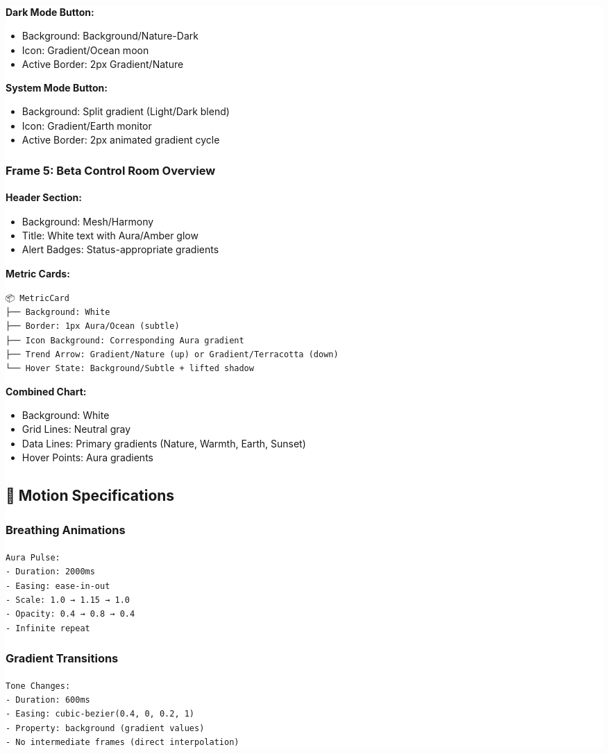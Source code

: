 **Dark Mode Button:**
- Background: Background/Nature-Dark
- Icon: Gradient/Ocean moon
- Active Border: 2px Gradient/Nature

**System Mode Button:**
- Background: Split gradient (Light/Dark blend)
- Icon: Gradient/Earth monitor
- Active Border: 2px animated gradient cycle

### Frame 5: Beta Control Room Overview

**Header Section:**
- Background: Mesh/Harmony
- Title: White text with Aura/Amber glow
- Alert Badges: Status-appropriate gradients

**Metric Cards:**
```
📦 MetricCard
├── Background: White
├── Border: 1px Aura/Ocean (subtle)
├── Icon Background: Corresponding Aura gradient
├── Trend Arrow: Gradient/Nature (up) or Gradient/Terracotta (down)
└── Hover State: Background/Subtle + lifted shadow
```

**Combined Chart:**
- Background: White
- Grid Lines: Neutral gray
- Data Lines: Primary gradients (Nature, Warmth, Earth, Sunset)
- Hover Points: Aura gradients

## 📐 Motion Specifications

### Breathing Animations
```
Aura Pulse:
- Duration: 2000ms
- Easing: ease-in-out
- Scale: 1.0 → 1.15 → 1.0
- Opacity: 0.4 → 0.8 → 0.4
- Infinite repeat
```

### Gradient Transitions
```
Tone Changes:
- Duration: 600ms
- Easing: cubic-bezier(0.4, 0, 0.2, 1)
- Property: background (gradient values)
- No intermediate frames (direct interpolation)
```
